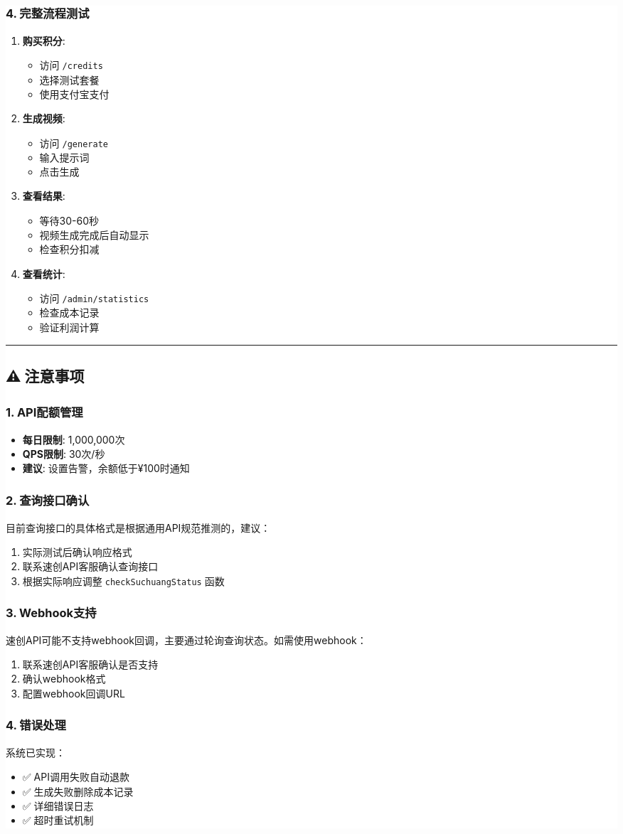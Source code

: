 ### 4. 完整流程测试

1. **购买积分**:
   - 访问 `/credits`
   - 选择测试套餐
   - 使用支付宝支付

2. **生成视频**:
   - 访问 `/generate`
   - 输入提示词
   - 点击生成

3. **查看结果**:
   - 等待30-60秒
   - 视频生成完成后自动显示
   - 检查积分扣减

4. **查看统计**:
   - 访问 `/admin/statistics`
   - 检查成本记录
   - 验证利润计算

---

## ⚠️ 注意事项

### 1. API配额管理

- **每日限制**: 1,000,000次
- **QPS限制**: 30次/秒
- **建议**: 设置告警，余额低于¥100时通知

### 2. 查询接口确认

目前查询接口的具体格式是根据通用API规范推测的，建议：

1. 实际测试后确认响应格式
2. 联系速创API客服确认查询接口
3. 根据实际响应调整 `checkSuchuangStatus` 函数

### 3. Webhook支持

速创API可能不支持webhook回调，主要通过轮询查询状态。如需使用webhook：

1. 联系速创API客服确认是否支持
2. 确认webhook格式
3. 配置webhook回调URL

### 4. 错误处理

系统已实现：
- ✅ API调用失败自动退款
- ✅ 生成失败删除成本记录
- ✅ 详细错误日志
- ✅ 超时重试机制

